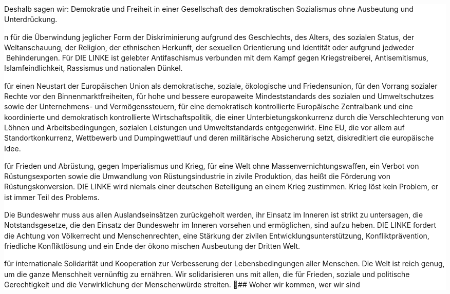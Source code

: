 Deshalb sagen wir: Demokratie und
Freiheit in einer Gesellschaft des
demokratischen Sozialismus ohne
Ausbeutung und Unterdrückung.

n für die Überwindung jeglicher
Form der Diskriminierung aufgrund
des Geschlechts, des Alters, des sozialen
Status, der Weltanschauung, der Religion, der ethnischen Herkunft, der sexuellen Orientierung und Identität oder auf­grund jedweder  Behinderungen. Für
DIE LINKE ist gelebter Antifaschismus
verbunden mit dem Kampf gegen Kriegs­treiberei, Antisemitismus, Islamfeindlichkeit, Rassismus und nationalen Dünkel.

für einen Neustart der Europä­ischen Union als demokratische, soziale,
ökologische und Friedensunion, für den
Vorrang sozialer Rechte vor den Binnenmarktfreiheiten, für hohe und bessere
europaweite Mindeststandards des sozialen und Umweltschutzes sowie der Unternehmens- und Vermögenssteuern, für
eine demokratisch kontrollierte Europä­ische Zentralbank und eine koordinierte
und demokratisch kontrollierte Wirtschaftspolitik, die einer Unterbietungskonkurrenz durch die Verschlechterung
von Löhnen und Arbeitsbedingungen,
sozialen Leistungen und Umweltstandards entgegenwirkt. Eine EU, die vor
allem auf Standortkonkurrenz, Wettbewerb und Dumpingwettlauf und deren
militärische Absicherung setzt, diskre­ditiert die europäische Idee.

für Frieden und Abrüstung, gegen
Imperialismus und Krieg, für eine Welt
ohne Massenvernichtungswaffen, ein
Verbot von Rüstungsexporten sowie die
Umwandlung von Rüstungsindustrie in
zivile Produktion, das heißt die Förderung
von Rüstungskonversion. DIE LINKE wird
niemals einer deutschen Beteiligung an
einem Krieg zustimmen. Krieg löst kein
Problem, er ist immer Teil des Problems.

Die Bundeswehr muss aus allen
Auslands­einsätzen zurückgeholt werden,
ihr Einsatz im Inneren ist strikt zu unter­sagen, die Notstandsgesetze, die den
Einsatz der Bundeswehr im Inneren
vorsehen und ermöglichen, sind aufzu­
heben. DIE LINKE fordert die Achtung von
Völkerrecht und Menschenrechten, eine
Stärkung der zivilen Entwicklungsunterstützung, Konfliktprävention, friedliche
Konfliktlösung und ein Ende der ökono­
mischen Ausbeutung der Dritten Welt.

für internationale Solidarität und
Kooperation zur Verbesserung der
Lebensbedingungen aller Menschen.
Die Welt ist reich genug, um die ganze
Menschheit vernünftig zu ernähren.
Wir solidarisieren uns mit allen, die für
Frieden, soziale und politische Gerechtigkeit und die Verwirklichung der
Menschenwürde streiten.
## Woher wir kommen, wer wir sind	
